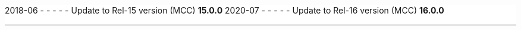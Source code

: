   2018-06              \-            \-          \-       \-        \-        Update to Rel-15 version (MCC)                                                                                                                          **15.0.0**
  2020-07              \-            \-          \-       \-        \-        Update to Rel-16 version (MCC)                                                                                                                          **16.0.0**
  -------------------- ------------- ----------- -------- --------- --------- ------------------------------------------------------------------------------------------------------------------------------------------------------- -----------------

